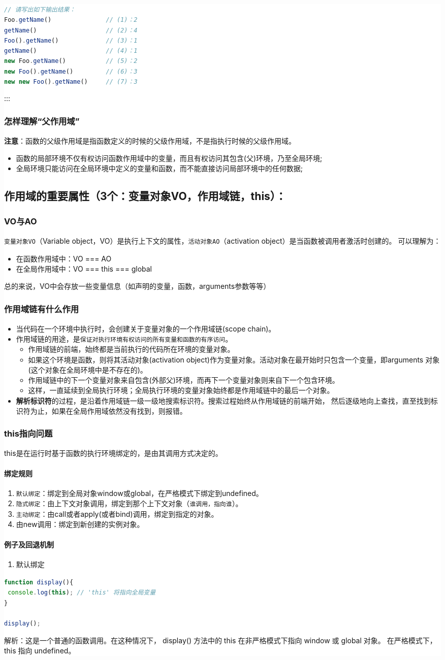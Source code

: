 ```js
// 请写出如下输出结果：
Foo.getName()               // (1)：2
getName()                   // (2)：4
Foo().getName()             // (3)：1
getName()                   // (4)：1
new Foo.getName()           // (5)：2
new Foo().getName()         // (6)：3
new new Foo().getName()     // (7)：3
```
:::
### 怎样理解“父作用域”
**注意**：函数的父级作用域是指函数定义的时候的父级作用域，不是指执行时候的父级作用域。
- 函数的局部环境不仅有权访问函数作用域中的变量，而且有权访问其包含(父)环境，乃至全局环境;
- 全局环境只能访问在全局环境中定义的变量和函数，而不能直接访问局部环境中的任何数据;

## 作用域的重要属性（3个：变量对象VO，作用域链，this）：

### VO与AO
`变量对象VO`（Variable object，VO）是执行上下文的属性，`活动对象AO`（activation object）是当函数被调用者激活时创建的。
可以理解为：
- 在函数作用域中：VO === AO
- 在全局作用域中：VO === this === global

总的来说，VO中会存放一些变量信息（如声明的变量，函数，arguments参数等等）

### 作用域链有什么作用
- 当代码在一个环境中执行时，会创建关于变量对象的一个作用域链(scope chain)。
- 作用域链的用途，是`保证对执行环境有权访问的所有变量和函数的有序访问`。
    - 作用域链的前端，始终都是当前执行的代码所在环境的变量对象。
    - 如果这个环境是函数，则将其活动对象(activation object)作为变量对象。活动对象在最开始时只包含一个变量，即arguments 对象(这个对象在全局环境中是不存在的)。
    - 作用域链中的下一个变量对象来自包含(外部父)环境，而再下一个变量对象则来自下一个包含环境。
    - 这样，一直延续到全局执行环境；全局执行环境的变量对象始终都是作用域链中的最后一个对象。
- **解析标识符**的过程，是沿着作用域链一级一级地搜索标识符。搜索过程始终从作用域链的前端开始， 然后逐级地向上查找，直至找到标识符为止，如果在全局作用域依然没有找到，则报错。

### this指向问题
this是在运行时基于函数的执行环境绑定的，是由其调用方式决定的。

#### 绑定规则
1. `默认绑定`：绑定到全局对象window或global，在严格模式下绑定到undefined。
2. `隐式绑定`：由上下文对象调用，绑定到那个上下文对象（`谁调用，指向谁`）。
3. `主动绑定`：由call或者apply(或者bind)调用，绑定到指定的对象。
4. 由new调用：绑定到新创建的实例对象。

#### 例子及回退机制
1. 默认绑定
```js
function display(){
 console.log(this); // 'this' 将指向全局变量
}

display();
```
解析：这是一个普通的函数调用。在这种情况下，
display() 方法中的 this 在非严格模式下指向 window 或 global 对象。
在严格模式下，this 指向 undefined。
